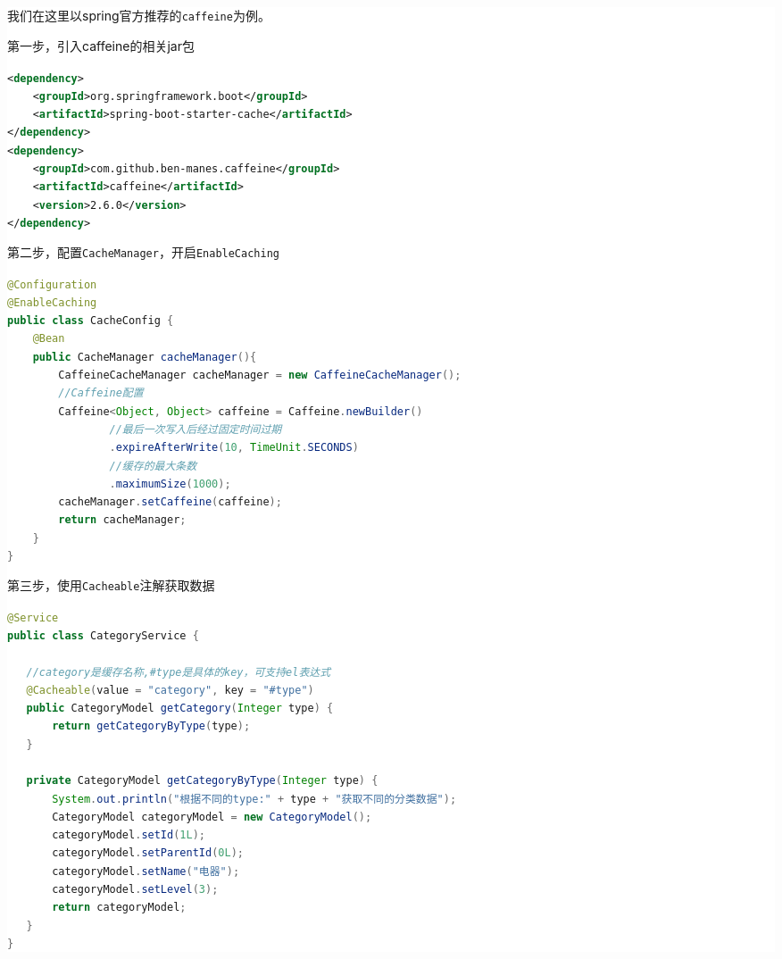 我们在这里以spring官方推荐的`caffeine`为例。

 第一步，引入caffeine的相关jar包

```xml
<dependency>
    <groupId>org.springframework.boot</groupId>
    <artifactId>spring-boot-starter-cache</artifactId>
</dependency>
<dependency>
    <groupId>com.github.ben-manes.caffeine</groupId>
    <artifactId>caffeine</artifactId>
    <version>2.6.0</version>
</dependency>
```

第二步，配置`CacheManager`，开启`EnableCaching`

```java
@Configuration
@EnableCaching
public class CacheConfig {
    @Bean
    public CacheManager cacheManager(){
        CaffeineCacheManager cacheManager = new CaffeineCacheManager();
        //Caffeine配置
        Caffeine<Object, Object> caffeine = Caffeine.newBuilder()
                //最后一次写入后经过固定时间过期
                .expireAfterWrite(10, TimeUnit.SECONDS)
                //缓存的最大条数
                .maximumSize(1000);
        cacheManager.setCaffeine(caffeine);
        return cacheManager;
    }
}
```

第三步，使用`Cacheable`注解获取数据

```java
@Service
public class CategoryService {
   
   //category是缓存名称,#type是具体的key，可支持el表达式
   @Cacheable(value = "category", key = "#type")
   public CategoryModel getCategory(Integer type) {
       return getCategoryByType(type);
   }

   private CategoryModel getCategoryByType(Integer type) {
       System.out.println("根据不同的type:" + type + "获取不同的分类数据");
       CategoryModel categoryModel = new CategoryModel();
       categoryModel.setId(1L);
       categoryModel.setParentId(0L);
       categoryModel.setName("电器");
       categoryModel.setLevel(3);
       return categoryModel;
   }
}
```
